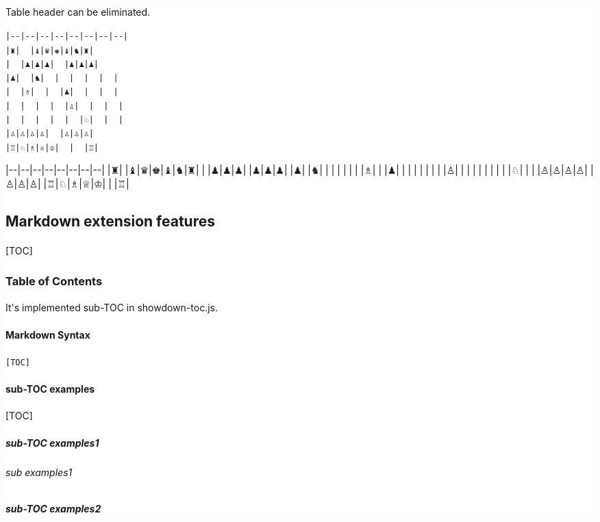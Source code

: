 Table header can be eliminated.

    |--|--|--|--|--|--|--|--|
    |♜|  |♝|♛|♚|♝|♞|♜|
    |  |♟|♟|♟|  |♟|♟|♟|
    |♟|  |♞|  |  |  |  |  |
    |  |♗|  |  |♟|  |  |  |
    |  |  |  |  |♙|  |  |  |
    |  |  |  |  |  |♘|  |  |
    |♙|♙|♙|♙|  |♙|♙|♙|
    |♖|♘|♗|♕|♔|  |  |♖|

|--|--|--|--|--|--|--|--|
|♜|  |♝|♛|♚|♝|♞|♜|
|  |♟|♟|♟|  |♟|♟|♟|
|♟|  |♞|  |  |  |  |  |
|  |♗|  |  |♟|  |  |  |
|  |  |  |  |♙|  |  |  |
|  |  |  |  |  |♘|  |  |
|♙|♙|♙|♙|  |♙|♙|♙|
|♖|♘|♗|♕|♔|  |  |♖|

## Markdown extension features

[TOC]

### Table of Contents

It's implemented sub-TOC in showdown-toc.js.

#### Markdown Syntax

    [TOC]

#### sub-TOC examples

[TOC]

##### sub-TOC examples1

###### sub examples1

##### sub-TOC examples2


[^1]: The explanation.
